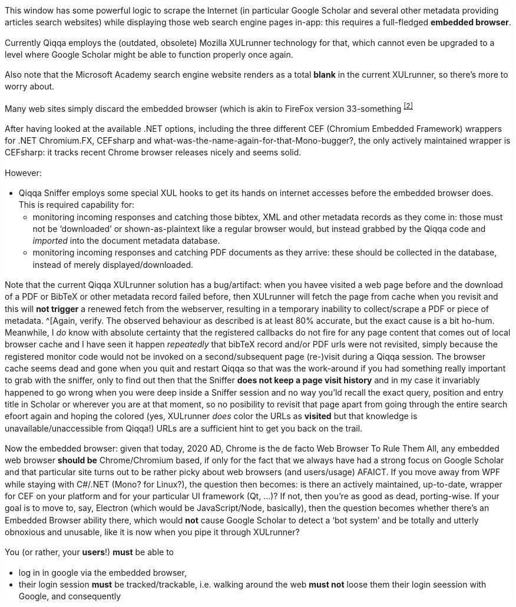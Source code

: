 <p>This window has some powerful logic to scrape the Internet (in particular Google Scholar and several other metadata providing articles search websites) while displaying those web search engine pages in-app: this requires a full-fledged <strong>embedded browser</strong>.</p>
<p>Currently Qiqqa employs the (outdated, obsolete) Mozilla XULrunner technology for that, which cannot even be upgraded to a level where Google Scholar might be able to function properly once again.</p>
<p>Also note that the Microsoft Academy search engine website renders as a total <strong>blank</strong> in the current XULrunner, so there’s more to worry about.</p>
<p>Many web sites simply discard the embedded browser (which is akin to FireFox version 33-something <sup class="footnote-ref"><a href="#fn2" id="fnref2">[2]</a></sup></p>
<p>After having looked at the available .NET options, including the three different CEF (Chromium Embedded Framework) wrappers for .NET Chromium.FX, CEFsharp and what-was-the-name-again-for-that-Mono-bugger?, the only actively maintained wrapper is CEFsharp: it tracks recent Chrome browser releases nicely and seems solid.</p>
<p>However:</p>
<ul>
<li>Qiqqa Sniffer employs some special XUL hooks to get its hands on internet accesses before the embedded browser does. This is required capability for:
<ul>
<li>monitoring incoming responses and catching those bibtex, XML and other metadata records as they come in: those must not be ‘downloaded’ or shown-as-plaintext like a regular browser would, but instead grabbed by the Qiqqa code and <em>imported</em> into the document metadata database.</li>
<li>monitoring incoming responses and catching PDF documents as they arrive: these should be collected in the database, instead of merely displayed/downloaded.</li>
</ul>
</li>
</ul>
<p>Note that the current Qiqqa XULrunner solution has a bug/artifact: when you havee visited a web page before and the download of a PDF or BibTeX or other metadata record failed before, then XULrunner will fetch the page from cache when you revisit and this will <strong>not trigger</strong> a renewed fetch from the webserver, resulting in a temporary inability to collect/scrape a PDF or piece of metadata. ^[Again, verify. The observed behaviour as described is at least 80% accurate, but the exact cause is a bit ho-hum. Meanwhile, I <em>do</em> know with absolute  certainty that the registered callbacks do not fire for any page content that comes out of local browser cache and I have seen it happen <em>repeatedly</em> that bibTeX record and/or PDF urls were not revisited, simply because the registered monitor code would not be invoked on a second/subsequent page (re-)visit during a Qiqqa session. The browser cache seems dead and gone when you quit and restart Qiqqa so that was the work-around if you had something really important to grab with the sniffer, only to find out then that the Sniffer <strong>does not keep a page visit history</strong> and in my case it invariably happened to go wrong when you were deep inside a Sniffer session and no way you’ld recall the exact query, position and entry title in Scholar or wherever you are at that moment, so no posibility to revisit that page apart from going through the entire search efoort again and hoping the colored (yes, XULrunner <em>does</em> color the URLs as <strong>visited</strong> but that knowledge is unavailable/unaccessible from Qiqqa!) URLs are a sufficient hint to get you back on the trail.</p>
<p>Now the embedded browser: given that today, 2020 AD, Chrome is the de facto Web Browser To Rule Them All, any embedded web browser <strong>should be</strong> Chrome/Chromium based, if only  for the fact that we always have had a strong focus on Google Scholar and that particular site turns out to be rather picky about web browsers (and users/usage) AFAICT. If you move away from WPF while staying with C#/.NET (Mono? for Linux?), the question then becomes: is there an actively maintained, up-to-date, wrapper for CEF on your platform and for your particular UI framework (Qt, …)? If not, then you’re as good as dead, porting-wise.
If your goal is to move to, say, Electron (which would be JavaScript/Node, basically), then the question becomes whether there’s an Embedded Browser ability there, which would <strong>not</strong> cause Google Scholar to detect a ‘bot system’ and be totally and utterly obnoxious and unusable, like it is now when you pipe it through XULrunner?</p>
<p>You (or rather, your <strong>users</strong>!) <strong>must</strong> be able to</p>
<ul>
<li>log in in google via the embedded browser,</li>
<li>their login session <strong>must</strong> be tracked/trackable, i.e. walking around the web <strong>must not</strong> loose them their login seession with Google, and consequently</li>